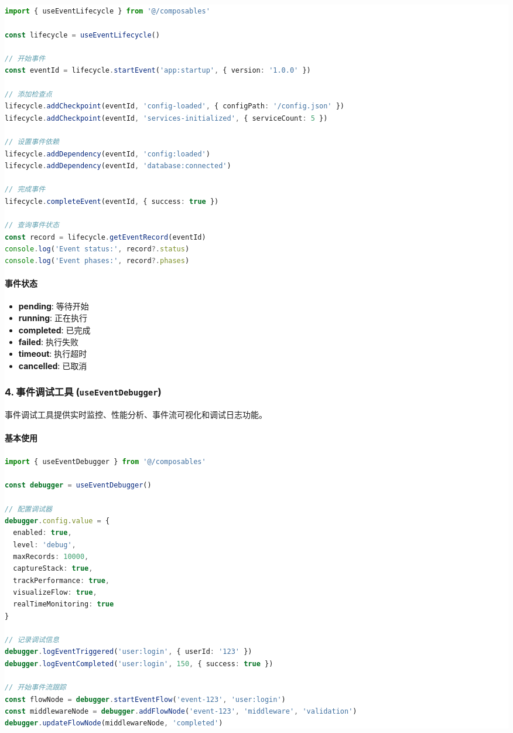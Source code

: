 ```typescript
import { useEventLifecycle } from '@/composables'

const lifecycle = useEventLifecycle()

// 开始事件
const eventId = lifecycle.startEvent('app:startup', { version: '1.0.0' })

// 添加检查点
lifecycle.addCheckpoint(eventId, 'config-loaded', { configPath: '/config.json' })
lifecycle.addCheckpoint(eventId, 'services-initialized', { serviceCount: 5 })

// 设置事件依赖
lifecycle.addDependency(eventId, 'config:loaded')
lifecycle.addDependency(eventId, 'database:connected')

// 完成事件
lifecycle.completeEvent(eventId, { success: true })

// 查询事件状态
const record = lifecycle.getEventRecord(eventId)
console.log('Event status:', record?.status)
console.log('Event phases:', record?.phases)
```

#### 事件状态

- **pending**: 等待开始
- **running**: 正在执行
- **completed**: 已完成
- **failed**: 执行失败
- **timeout**: 执行超时
- **cancelled**: 已取消

### 4. 事件调试工具 (`useEventDebugger`)

事件调试工具提供实时监控、性能分析、事件流可视化和调试日志功能。

#### 基本使用

```typescript
import { useEventDebugger } from '@/composables'

const debugger = useEventDebugger()

// 配置调试器
debugger.config.value = {
  enabled: true,
  level: 'debug',
  maxRecords: 10000,
  captureStack: true,
  trackPerformance: true,
  visualizeFlow: true,
  realTimeMonitoring: true
}

// 记录调试信息
debugger.logEventTriggered('user:login', { userId: '123' })
debugger.logEventCompleted('user:login', 150, { success: true })

// 开始事件流跟踪
const flowNode = debugger.startEventFlow('event-123', 'user:login')
const middlewareNode = debugger.addFlowNode('event-123', 'middleware', 'validation')
debugger.updateFlowNode(middlewareNode, 'completed')

```